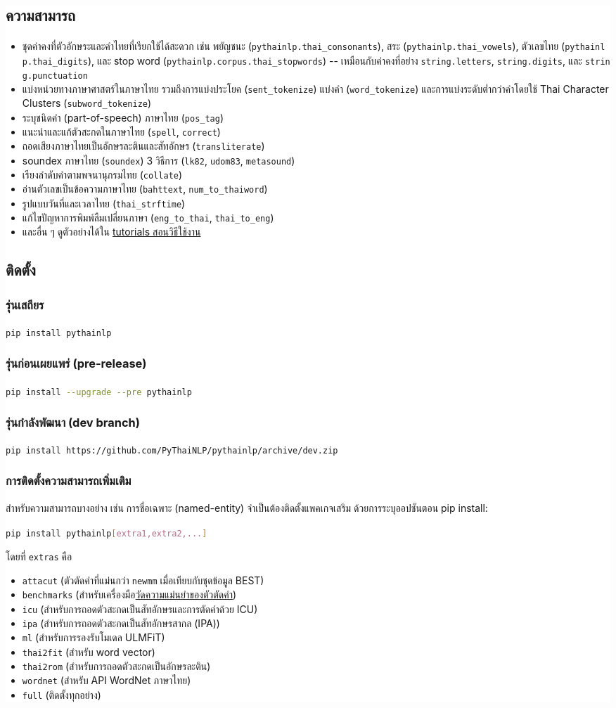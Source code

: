 
## ความสามารถ

- ชุดค่าคงที่ตัวอักษระและคำไทยที่เรียกใช้ได้สะดวก เช่น พยัญชนะ (`pythainlp.thai_consonants`), สระ (`pythainlp.thai_vowels`), ตัวเลขไทย (`pythainlp.thai_digits`), และ stop word (`pythainlp.corpus.thai_stopwords`) -- เหมือนกับค่าคงที่อย่าง `string.letters`, `string.digits`, และ `string.punctuation`
- แบ่งหน่วยทางภาษาศาสตร์ในภาษาไทย รวมถึงการแบ่งประโยค (`sent_tokenize`) แบ่งคำ (`word_tokenize`) และการแบ่งระดับต่ำกว่าคำโดยใช้ Thai Character Clusters (`subword_tokenize`)
- ระบุชนิดคำ (part-of-speech) ภาษาไทย (`pos_tag`)
- แนะนำและแก้ตัวสะกดในภาษาไทย (`spell`, `correct`)
- ถอดเสียงภาษาไทยเป็นอักษรละตินและสัทอักษร (`transliterate`)
- soundex ภาษาไทย (`soundex`) 3 วิธีการ (`lk82`, `udom83`, `metasound`)
- เรียงลำดับคำตามพจนานุกรมไทย (`collate`)
- อ่านตัวเลขเป็นข้อความภาษาไทย (`bahttext`, `num_to_thaiword`)
- รูปแบบวันที่และเวลาไทย (`thai_strftime`)
- แก้ไขปัญหาการพิมพ์ลืมเปลี่ยนภาษา (`eng_to_thai`, `thai_to_eng`)
- และอื่น ๆ ดูตัวอย่างได้ใน [tutorials สอนวิธีใช้งาน](https://www.thainlp.org/pythainlp/tutorials/)

## ติดตั้ง

### รุ่นเสถียร

```sh
pip install pythainlp
```

### รุ่นก่อนเผยแพร่ (pre-release)

```sh
pip install --upgrade --pre pythainlp
```

### รุ่นกำลังพัฒนา (dev branch)

```sh
pip install https://github.com/PyThaiNLP/pythainlp/archive/dev.zip
```

### การติดตั้งความสามารถเพิ่มเติม

สำหรับความสามารถบางอย่าง เช่น การชื่อเฉพาะ (named-entity) จำเป็นต้องติดตั้งแพคเกจเสริม ด้วยการระบุออปชันตอน pip install:

```sh
pip install pythainlp[extra1,extra2,...]
```

โดยที่ `extras` คือ
  - `attacut` (ตัวตัดคำที่แม่นกว่า `newmm` เมื่อเทียบกับชุดข้อมูล BEST)
  - `benchmarks` (สำหรับเครื่องมือ[วัดความแม่นยำของตัวตัดคำ](tokenization-benchmark.md))
  - `icu` (สำหรับการถอดตัวสะกดเป็นสัทอักษรและการตัดคำด้วย ICU)
  - `ipa` (สำหรับการถอดตัวสะกดเป็นสัทอักษรสากล (IPA))
  - `ml` (สำหรับการรองรับโมเดล ULMFiT)
  - `thai2fit` (สำหรับ word vector)
  - `thai2rom` (สำหรับการถอดตัวสะกดเป็นอักษรละติน)
  - `wordnet` (สำหรับ API WordNet ภาษาไทย)
  - `full` (ติดตั้งทุกอย่าง)
